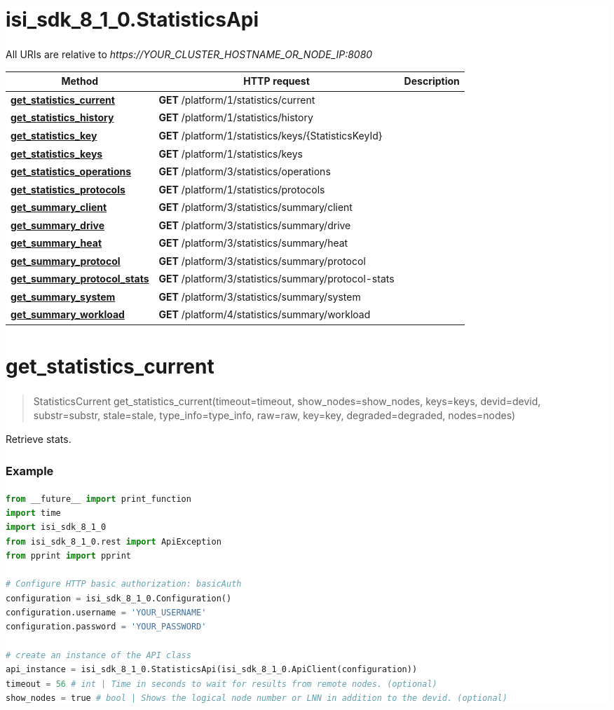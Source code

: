 # isi_sdk_8_1_0.StatisticsApi

All URIs are relative to *https://YOUR_CLUSTER_HOSTNAME_OR_NODE_IP:8080*

Method | HTTP request | Description
------------- | ------------- | -------------
[**get_statistics_current**](StatisticsApi.md#get_statistics_current) | **GET** /platform/1/statistics/current | 
[**get_statistics_history**](StatisticsApi.md#get_statistics_history) | **GET** /platform/1/statistics/history | 
[**get_statistics_key**](StatisticsApi.md#get_statistics_key) | **GET** /platform/1/statistics/keys/{StatisticsKeyId} | 
[**get_statistics_keys**](StatisticsApi.md#get_statistics_keys) | **GET** /platform/1/statistics/keys | 
[**get_statistics_operations**](StatisticsApi.md#get_statistics_operations) | **GET** /platform/3/statistics/operations | 
[**get_statistics_protocols**](StatisticsApi.md#get_statistics_protocols) | **GET** /platform/1/statistics/protocols | 
[**get_summary_client**](StatisticsApi.md#get_summary_client) | **GET** /platform/3/statistics/summary/client | 
[**get_summary_drive**](StatisticsApi.md#get_summary_drive) | **GET** /platform/3/statistics/summary/drive | 
[**get_summary_heat**](StatisticsApi.md#get_summary_heat) | **GET** /platform/3/statistics/summary/heat | 
[**get_summary_protocol**](StatisticsApi.md#get_summary_protocol) | **GET** /platform/3/statistics/summary/protocol | 
[**get_summary_protocol_stats**](StatisticsApi.md#get_summary_protocol_stats) | **GET** /platform/3/statistics/summary/protocol-stats | 
[**get_summary_system**](StatisticsApi.md#get_summary_system) | **GET** /platform/3/statistics/summary/system | 
[**get_summary_workload**](StatisticsApi.md#get_summary_workload) | **GET** /platform/4/statistics/summary/workload | 


# **get_statistics_current**
> StatisticsCurrent get_statistics_current(timeout=timeout, show_nodes=show_nodes, keys=keys, devid=devid, substr=substr, stale=stale, type_info=type_info, raw=raw, key=key, degraded=degraded, nodes=nodes)



Retrieve stats.

### Example
```python
from __future__ import print_function
import time
import isi_sdk_8_1_0
from isi_sdk_8_1_0.rest import ApiException
from pprint import pprint

# Configure HTTP basic authorization: basicAuth
configuration = isi_sdk_8_1_0.Configuration()
configuration.username = 'YOUR_USERNAME'
configuration.password = 'YOUR_PASSWORD'

# create an instance of the API class
api_instance = isi_sdk_8_1_0.StatisticsApi(isi_sdk_8_1_0.ApiClient(configuration))
timeout = 56 # int | Time in seconds to wait for results from remote nodes. (optional)
show_nodes = true # bool | Shows the logical node number or LNN in addition to the devid. (optional)
```